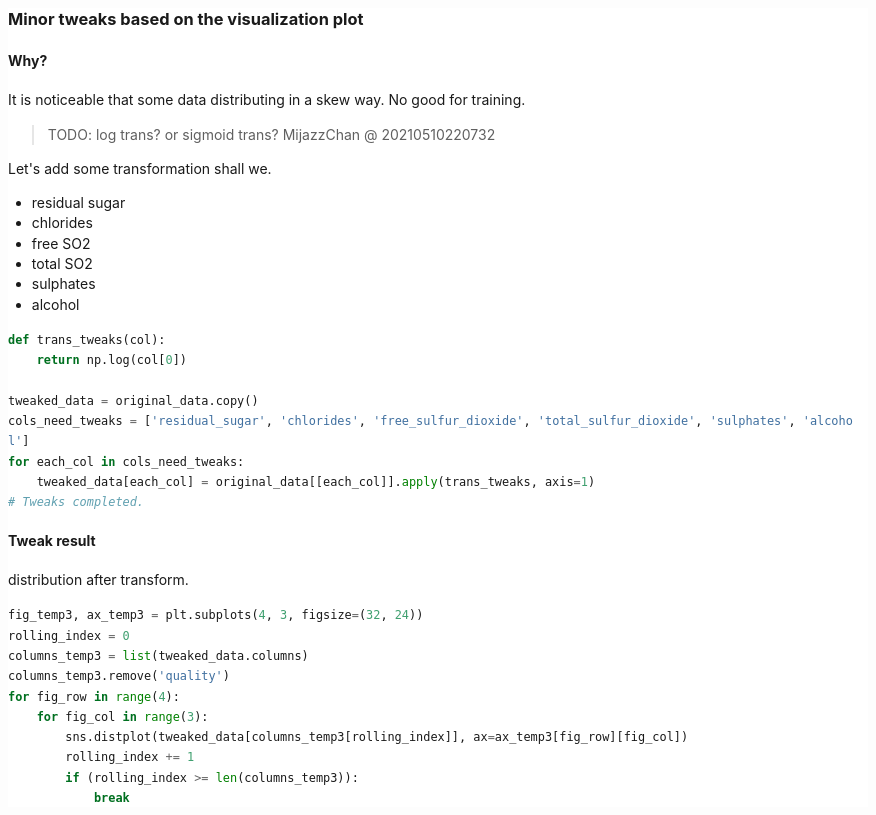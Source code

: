 
### Minor tweaks based on the visualization plot

#### Why?
It is noticeable that some data distributing in a skew way. No good for training.

> TODO: log trans? or sigmoid trans? MijazzChan @ 20210510220732 

Let's add some transformation shall we.

+ residual sugar
+ chlorides
+ free SO2
+ total SO2
+ sulphates
+ alcohol


```python
def trans_tweaks(col):
    return np.log(col[0])

tweaked_data = original_data.copy()
cols_need_tweaks = ['residual_sugar', 'chlorides', 'free_sulfur_dioxide', 'total_sulfur_dioxide', 'sulphates', 'alcohol']
for each_col in cols_need_tweaks:
    tweaked_data[each_col] = original_data[[each_col]].apply(trans_tweaks, axis=1)
# Tweaks completed.
```

#### Tweak result

distribution after transform.


```python
fig_temp3, ax_temp3 = plt.subplots(4, 3, figsize=(32, 24))
rolling_index = 0
columns_temp3 = list(tweaked_data.columns)
columns_temp3.remove('quality')
for fig_row in range(4):
    for fig_col in range(3):
        sns.distplot(tweaked_data[columns_temp3[rolling_index]], ax=ax_temp3[fig_row][fig_col])
        rolling_index += 1
        if (rolling_index >= len(columns_temp3)):
            break
```

